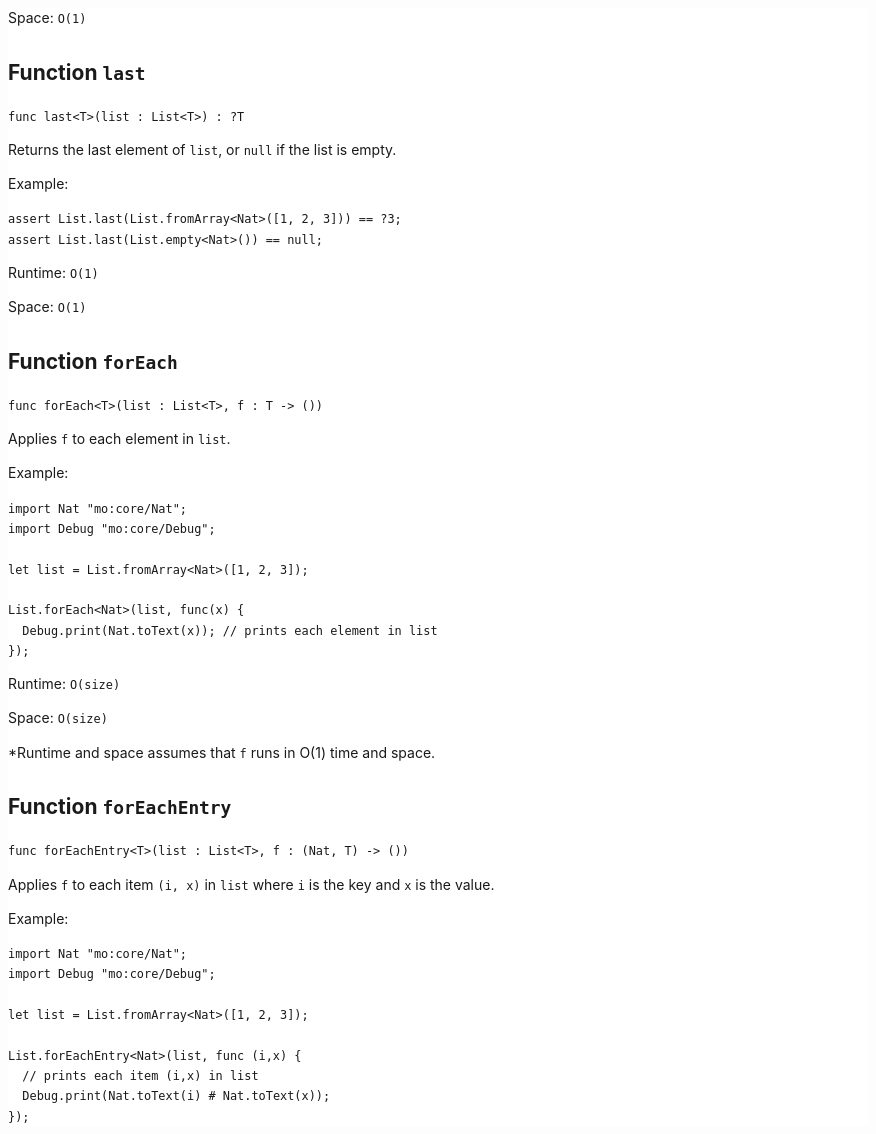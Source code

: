 Space: `O(1)`

## Function `last`
``` motoko no-repl
func last<T>(list : List<T>) : ?T
```

Returns the last element of `list`, or `null` if the list is empty.

Example:
```motoko include=import
assert List.last(List.fromArray<Nat>([1, 2, 3])) == ?3;
assert List.last(List.empty<Nat>()) == null;
```

Runtime: `O(1)`

Space: `O(1)`

## Function `forEach`
``` motoko no-repl
func forEach<T>(list : List<T>, f : T -> ())
```

Applies `f` to each element in `list`.

Example:
```motoko include=import
import Nat "mo:core/Nat";
import Debug "mo:core/Debug";

let list = List.fromArray<Nat>([1, 2, 3]);

List.forEach<Nat>(list, func(x) {
  Debug.print(Nat.toText(x)); // prints each element in list
});
```

Runtime: `O(size)`

Space: `O(size)`

*Runtime and space assumes that `f` runs in O(1) time and space.

## Function `forEachEntry`
``` motoko no-repl
func forEachEntry<T>(list : List<T>, f : (Nat, T) -> ())
```

Applies `f` to each item `(i, x)` in `list` where `i` is the key
and `x` is the value.

Example:
```motoko include=import
import Nat "mo:core/Nat";
import Debug "mo:core/Debug";

let list = List.fromArray<Nat>([1, 2, 3]);

List.forEachEntry<Nat>(list, func (i,x) {
  // prints each item (i,x) in list
  Debug.print(Nat.toText(i) # Nat.toText(x));
});
```
